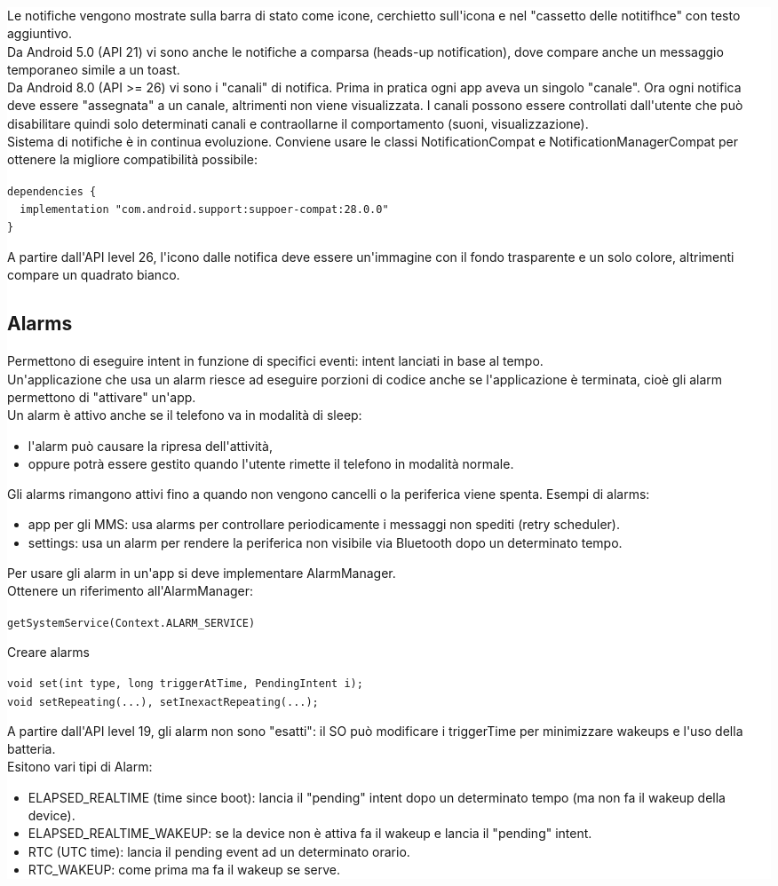 Le notifiche vengono mostrate sulla barra di stato come icone, cerchietto sull'icona e nel "cassetto delle notitifhce" con testo aggiuntivo.  
Da Android 5.0 (API 21) vi sono anche le notifiche a comparsa (heads-up notification), dove compare anche un messaggio temporaneo simile a un toast.  
Da Android 8.0 (API >= 26) vi sono i "canali" di notifica. Prima in pratica ogni app aveva un singolo "canale". Ora ogni notifica deve essere "assegnata" a un canale, altrimenti non viene visualizzata. I canali possono essere controllati dall'utente che può disabilitare quindi solo determinati canali e contraollarne il comportamento (suoni, visualizzazione).  
Sistema di notifiche è in continua evoluzione. Conviene usare le classi NotificationCompat e NotificationManagerCompat per ottenere la migliore compatibilità possibile:
```
dependencies {
  implementation "com.android.support:suppoer-compat:28.0.0"
}
```
A partire dall'API level 26, l'icono dalle notifica deve essere un'immagine con il fondo trasparente e un solo colore, altrimenti compare un quadrato bianco.
## Alarms
Permettono di eseguire intent in funzione di specifici eventi: intent lanciati in base al tempo.  
Un'applicazione che usa un alarm riesce ad eseguire porzioni di codice anche se l'applicazione è terminata, cioè gli alarm permettono di "attivare" un'app.  
Un alarm è attivo anche se il telefono va in modalità di sleep:
* l'alarm può causare la ripresa dell'attività,
* oppure potrà essere gestito quando l'utente rimette il telefono in modalità normale.  
  
Gli alarms rimangono attivi fino a quando non vengono cancelli o la periferica viene spenta. Esempi di alarms:
* app per gli MMS: usa alarms per controllare periodicamente i messaggi non spediti (retry scheduler).
* settings: usa un alarm per rendere la periferica non visibile via Bluetooth dopo un determinato tempo.  
  
Per usare gli alarm in un'app si deve implementare AlarmManager.  
Ottenere un riferimento all'AlarmManager:
```
getSystemService(Context.ALARM_SERVICE)
```
Creare alarms
```
void set(int type, long triggerAtTime, PendingIntent i);
void setRepeating(...), setInexactRepeating(...);
```
A partire dall'API level 19, gli alarm non sono "esatti": il SO può modificare i triggerTime per minimizzare wakeups e l'uso della batteria.  
Esitono vari tipi di Alarm:
* ELAPSED_REALTIME (time since boot): lancia il "pending" intent dopo un determinato tempo (ma non fa il wakeup della device).
* ELAPSED_REALTIME_WAKEUP: se la device non è attiva fa il wakeup e lancia il "pending" intent.
* RTC (UTC time): lancia il pending event ad un determinato orario.
* RTC_WAKEUP: come prima ma fa il wakeup se serve.
